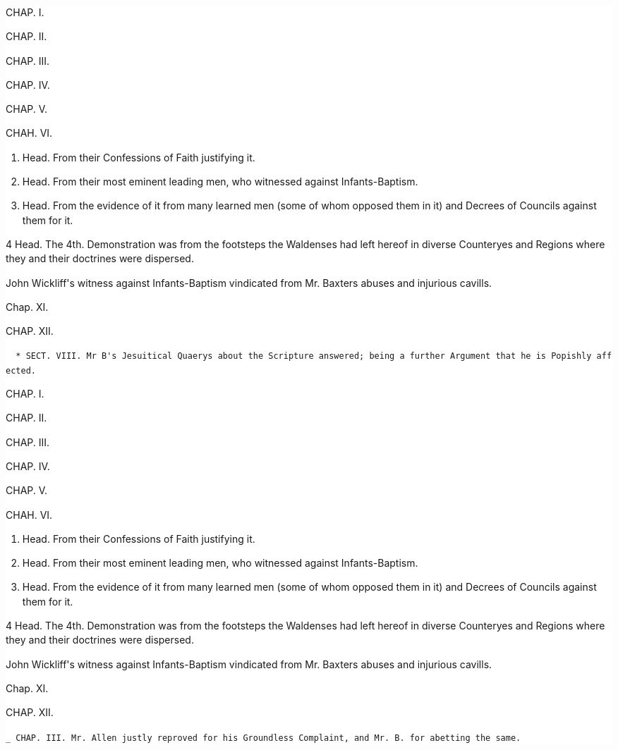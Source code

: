 CHAP. I.

CHAP. II.

CHAP. III.

CHAP. IV.

CHAP. V.

CHAH. VI.

1. Head. From their Confessions of Faith justifying it.

2. Head. From their most eminent leading men, who witnessed against Infants-Baptism.

3. Head. From the evidence of it from many learned men (some of whom opposed them in it) and Decrees of Councils against them for it.

4 Head. The 4th. Demonstration was from the footsteps the Waldenses had left hereof in diverse Counteryes and Regions where they and their doctrines were dispersed.

John Wickliff's witness against Infants-Baptism vindicated from Mr. Baxters abuses and injurious cavills.

Chap. XI.

CHAP. XII.

      * SECT. VIII. Mr B's Jesuitical Quaerys about the Scripture answered; being a further Argument that he is Popishly affected.

CHAP. I.

CHAP. II.

CHAP. III.

CHAP. IV.

CHAP. V.

CHAH. VI.

1. Head. From their Confessions of Faith justifying it.

2. Head. From their most eminent leading men, who witnessed against Infants-Baptism.

3. Head. From the evidence of it from many learned men (some of whom opposed them in it) and Decrees of Councils against them for it.

4 Head. The 4th. Demonstration was from the footsteps the Waldenses had left hereof in diverse Counteryes and Regions where they and their doctrines were dispersed.

John Wickliff's witness against Infants-Baptism vindicated from Mr. Baxters abuses and injurious cavills.

Chap. XI.

CHAP. XII.

    _ CHAP. III. Mr. Allen justly reproved for his Groundless Complaint, and Mr. B. for abetting the same.
